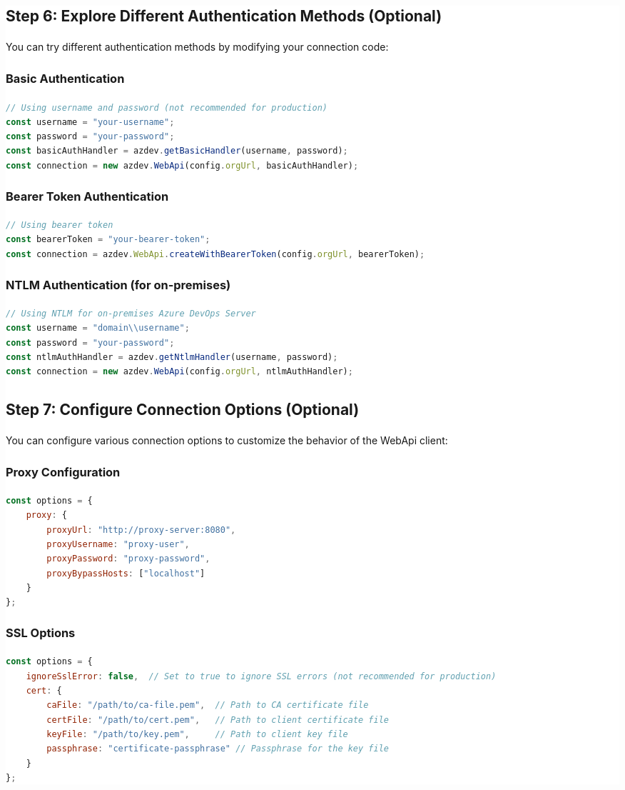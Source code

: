 ## Step 6: Explore Different Authentication Methods (Optional)

You can try different authentication methods by modifying your connection code:

### Basic Authentication

```javascript
// Using username and password (not recommended for production)
const username = "your-username";
const password = "your-password";
const basicAuthHandler = azdev.getBasicHandler(username, password);
const connection = new azdev.WebApi(config.orgUrl, basicAuthHandler);
```

### Bearer Token Authentication

```javascript
// Using bearer token
const bearerToken = "your-bearer-token";
const connection = azdev.WebApi.createWithBearerToken(config.orgUrl, bearerToken);
```

### NTLM Authentication (for on-premises)

```javascript
// Using NTLM for on-premises Azure DevOps Server
const username = "domain\\username";
const password = "your-password";
const ntlmAuthHandler = azdev.getNtlmHandler(username, password);
const connection = new azdev.WebApi(config.orgUrl, ntlmAuthHandler);
```

## Step 7: Configure Connection Options (Optional)

You can configure various connection options to customize the behavior of the WebApi client:

### Proxy Configuration

```javascript
const options = {
    proxy: {
        proxyUrl: "http://proxy-server:8080",
        proxyUsername: "proxy-user",
        proxyPassword: "proxy-password",
        proxyBypassHosts: ["localhost"]
    }
};
```

### SSL Options

```javascript
const options = {
    ignoreSslError: false,  // Set to true to ignore SSL errors (not recommended for production)
    cert: {
        caFile: "/path/to/ca-file.pem",  // Path to CA certificate file
        certFile: "/path/to/cert.pem",   // Path to client certificate file
        keyFile: "/path/to/key.pem",     // Path to client key file
        passphrase: "certificate-passphrase" // Passphrase for the key file
    }
};
```
